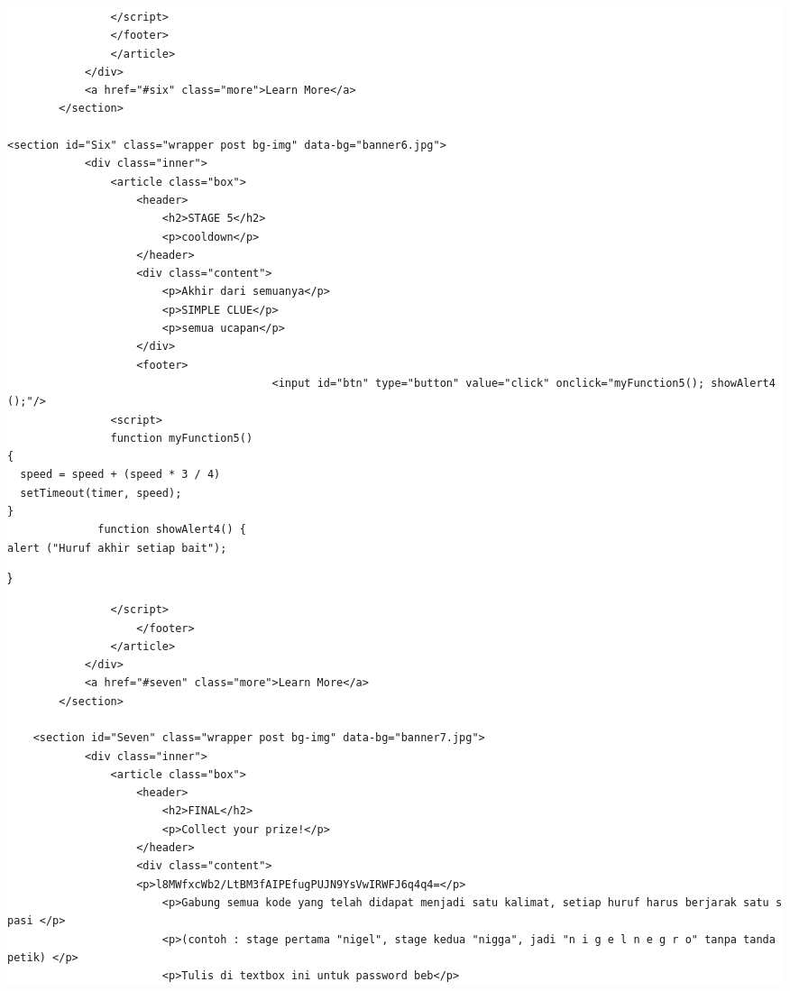 					</script>
					</footer>
					</article>
				</div>	
				<a href="#six" class="more">Learn More</a>
			</section>
		
	<section id="Six" class="wrapper post bg-img" data-bg="banner6.jpg">
				<div class="inner">
					<article class="box">
						<header>
							<h2>STAGE 5</h2>
							<p>cooldown</p>
						</header>
						<div class="content">
							<p>Akhir dari semuanya</p>
							<p>SIMPLE CLUE</p>
							<p>semua ucapan</p>
						</div>
						<footer>
											 <input id="btn" type="button" value="click" onclick="myFunction5(); showAlert4();"/>
					<script>
					function myFunction5()
    {
      speed = speed + (speed * 3 / 4)
      setTimeout(timer, speed);
    }
				  function showAlert4() {
    alert ("Huruf akhir setiap bait");
  }
 
					</script>
						</footer>
					</article>
				</div>
				<a href="#seven" class="more">Learn More</a>
			</section>
		
		<section id="Seven" class="wrapper post bg-img" data-bg="banner7.jpg">
				<div class="inner">
					<article class="box">
						<header>
							<h2>FINAL</h2>
							<p>Collect your prize!</p>
						</header>
						<div class="content">
						<p>l8MWfxcWb2/LtBM3fAIPEfugPUJN9YsVwIRWFJ6q4q4=</p>
							<p>Gabung semua kode yang telah didapat menjadi satu kalimat, setiap huruf harus berjarak satu spasi </p>
							<p>(contoh : stage pertama "nigel", stage kedua "nigga", jadi "n i g e l n e g r o" tanpa tanda petik) </p>
							<p>Tulis di textbox ini untuk password beb</p>
						